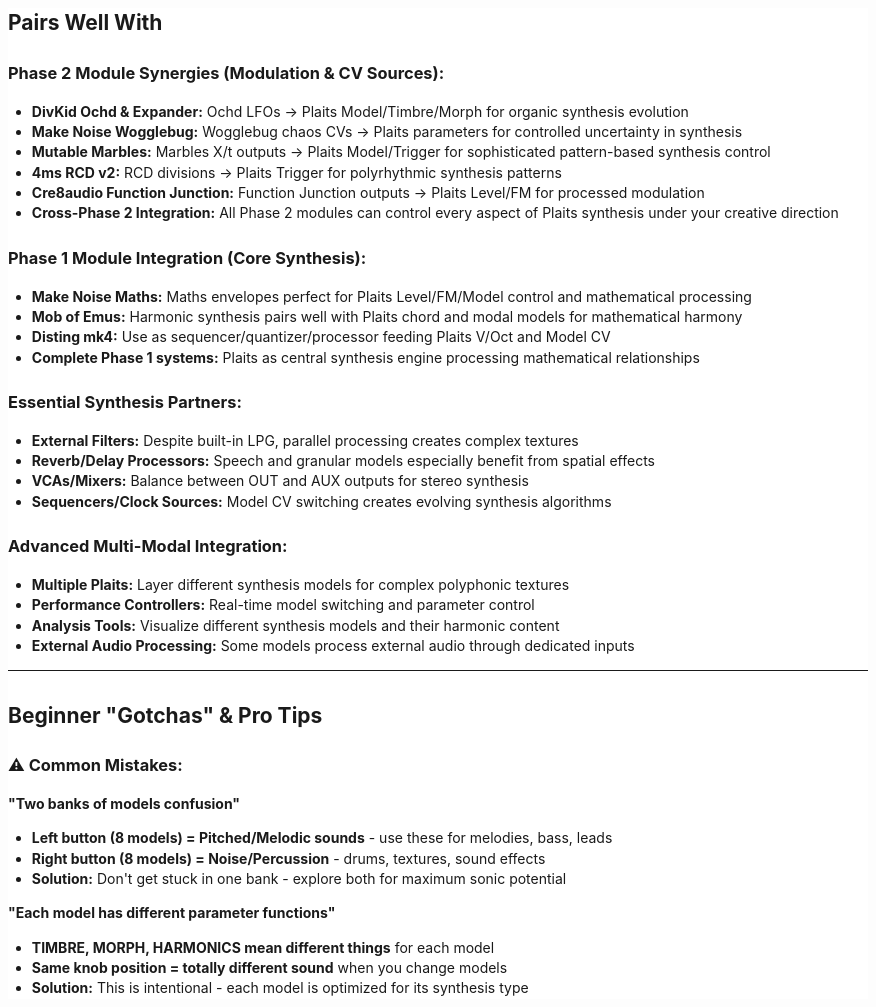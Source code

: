 
## Pairs Well With

### **Phase 2 Module Synergies (Modulation & CV Sources):**
- **DivKid Ochd & Expander:** Ochd LFOs → Plaits Model/Timbre/Morph for organic synthesis evolution
- **Make Noise Wogglebug:** Wogglebug chaos CVs → Plaits parameters for controlled uncertainty in synthesis
- **Mutable Marbles:** Marbles X/t outputs → Plaits Model/Trigger for sophisticated pattern-based synthesis control
- **4ms RCD v2:** RCD divisions → Plaits Trigger for polyrhythmic synthesis patterns
- **Cre8audio Function Junction:** Function Junction outputs → Plaits Level/FM for processed modulation
- **Cross-Phase 2 Integration:** All Phase 2 modules can control every aspect of Plaits synthesis under your creative direction

### **Phase 1 Module Integration (Core Synthesis):**
- **Make Noise Maths:** Maths envelopes perfect for Plaits Level/FM/Model control and mathematical processing
- **Mob of Emus:** Harmonic synthesis pairs well with Plaits chord and modal models for mathematical harmony
- **Disting mk4:** Use as sequencer/quantizer/processor feeding Plaits V/Oct and Model CV
- **Complete Phase 1 systems:** Plaits as central synthesis engine processing mathematical relationships

### **Essential Synthesis Partners:**
- **External Filters:** Despite built-in LPG, parallel processing creates complex textures
- **Reverb/Delay Processors:** Speech and granular models especially benefit from spatial effects
- **VCAs/Mixers:** Balance between OUT and AUX outputs for stereo synthesis
- **Sequencers/Clock Sources:** Model CV switching creates evolving synthesis algorithms

### **Advanced Multi-Modal Integration:**
- **Multiple Plaits:** Layer different synthesis models for complex polyphonic textures
- **Performance Controllers:** Real-time model switching and parameter control
- **Analysis Tools:** Visualize different synthesis models and their harmonic content
- **External Audio Processing:** Some models process external audio through dedicated inputs

---

## Beginner "Gotchas" & Pro Tips

### **⚠️ Common Mistakes:**

**"Two banks of models confusion"**
- **Left button (8 models) = Pitched/Melodic sounds** - use these for melodies, bass, leads
- **Right button (8 models) = Noise/Percussion** - drums, textures, sound effects
- **Solution:** Don't get stuck in one bank - explore both for maximum sonic potential

**"Each model has different parameter functions"**
- **TIMBRE, MORPH, HARMONICS mean different things** for each model
- **Same knob position = totally different sound** when you change models  
- **Solution:** This is intentional - each model is optimized for its synthesis type
